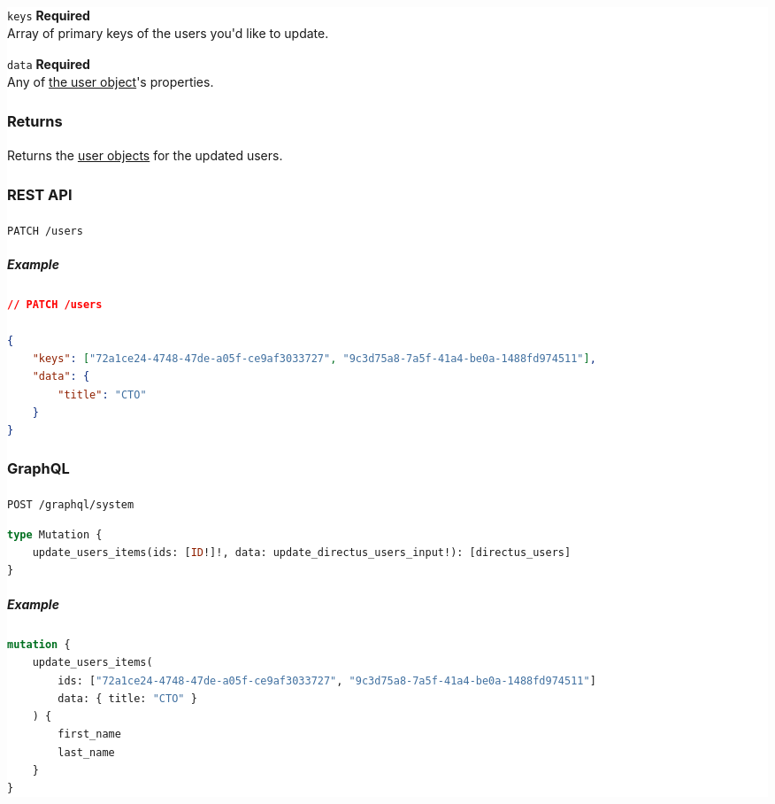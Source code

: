 `keys` **Required**\
Array of primary keys of the users you'd like to update.

`data` **Required**\
Any of [the user object](#the-user-object)'s properties.

</div>

### Returns

Returns the [user objects](#the-user-object) for the updated users.

</div>
<div class="right">

### REST API

```
PATCH /users
```

##### Example

```json
// PATCH /users

{
	"keys": ["72a1ce24-4748-47de-a05f-ce9af3033727", "9c3d75a8-7a5f-41a4-be0a-1488fd974511"],
	"data": {
		"title": "CTO"
	}
}
```

### GraphQL

```
POST /graphql/system
```

```graphql
type Mutation {
	update_users_items(ids: [ID!]!, data: update_directus_users_input!): [directus_users]
}
```

##### Example

```graphql
mutation {
	update_users_items(
		ids: ["72a1ce24-4748-47de-a05f-ce9af3033727", "9c3d75a8-7a5f-41a4-be0a-1488fd974511"]
		data: { title: "CTO" }
	) {
		first_name
		last_name
	}
}
```
